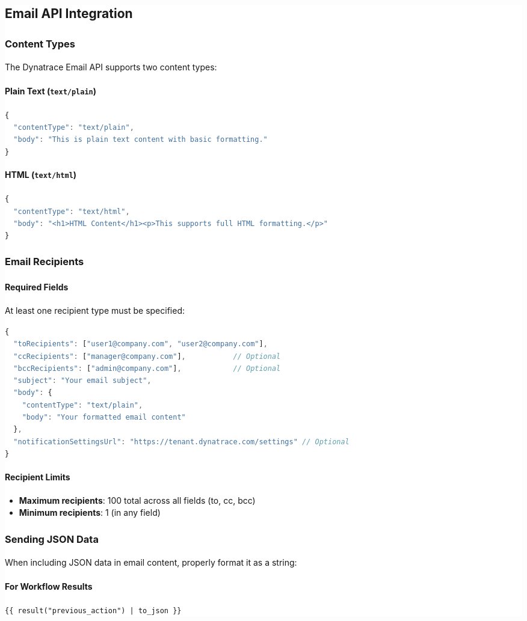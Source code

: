 ## Email API Integration

### Content Types
The Dynatrace Email API supports two content types:

#### Plain Text (`text/plain`)
```typescript
{
  "contentType": "text/plain",
  "body": "This is plain text content with basic formatting."
}
```

#### HTML (`text/html`)
```typescript
{
  "contentType": "text/html", 
  "body": "<h1>HTML Content</h1><p>This supports full HTML formatting.</p>"
}
```

### Email Recipients

#### Required Fields
At least one recipient type must be specified:

```typescript
{
  "toRecipients": ["user1@company.com", "user2@company.com"],
  "ccRecipients": ["manager@company.com"],           // Optional
  "bccRecipients": ["admin@company.com"],            // Optional
  "subject": "Your email subject",
  "body": {
    "contentType": "text/plain",
    "body": "Your formatted email content"
  },
  "notificationSettingsUrl": "https://tenant.dynatrace.com/settings" // Optional
}
```

#### Recipient Limits
- **Maximum recipients**: 100 total across all fields (to, cc, bcc)
- **Minimum recipients**: 1 (in any field)

### Sending JSON Data
When including JSON data in email content, properly format it as a string:

#### For Workflow Results
```
{{ result("previous_action") | to_json }}
```
